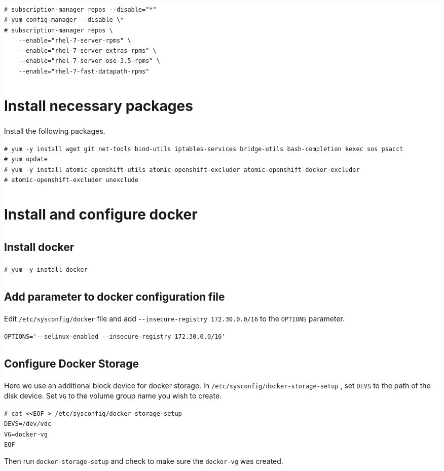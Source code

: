    ```
   # subscription-manager repos --disable="*"
   # yum-config-manager --disable \*
   # subscription-manager repos \
       --enable="rhel-7-server-rpms" \
       --enable="rhel-7-server-extras-rpms" \
       --enable="rhel-7-server-ose-3.5-rpms" \
       --enable="rhel-7-fast-datapath-rpms"
   ```

# Install necessary packages
Install the following packages.

   ```
   # yum -y install wget git net-tools bind-utils iptables-services bridge-utils bash-completion kexec sos psacct
   # yum update
   # yum -y install atomic-openshift-utils atomic-openshift-excluder atomic-openshift-docker-excluder
   # atomic-openshift-excluder unexclude
   ```

# Install and configure docker

## Install docker

   ```
   # yum -y install docker
   ```

## Add parameter to docker configuration file

Edit `/etc/sysconfig/docker` file and add `--insecure-registry 172.30.0.0/16` to the `OPTIONS` parameter. 

   ```
   OPTIONS='--selinux-enabled --insecure-registry 172.30.0.0/16'
   ```

## Configure Docker Storage

Here we use an additional block device for docker storage. In `/etc/sysconfig/docker-storage-setup` , set `DEVS` to the path of the disk device. Set `VG` to the volume group name you wish to create.

   ```
   # cat <<EOF > /etc/sysconfig/docker-storage-setup
   DEVS=/dev/vdc
   VG=docker-vg
   EOF
   ```

Then run `docker-storage-setup` and check to make sure the `docker-vg` was created.
